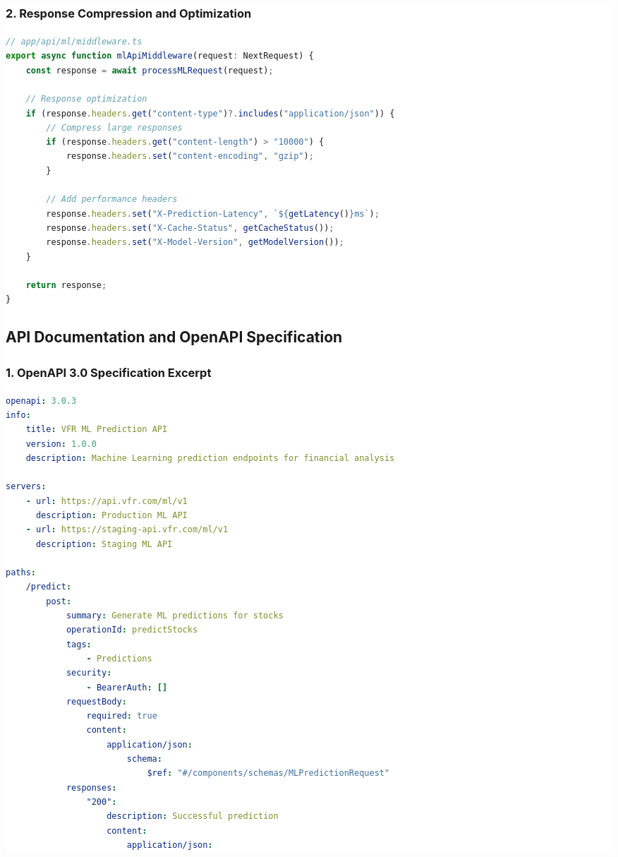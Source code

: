```typescript
```

### 2. Response Compression and Optimization

```typescript
// app/api/ml/middleware.ts
export async function mlApiMiddleware(request: NextRequest) {
	const response = await processMLRequest(request);

	// Response optimization
	if (response.headers.get("content-type")?.includes("application/json")) {
		// Compress large responses
		if (response.headers.get("content-length") > "10000") {
			response.headers.set("content-encoding", "gzip");
		}

		// Add performance headers
		response.headers.set("X-Prediction-Latency", `${getLatency()}ms`);
		response.headers.set("X-Cache-Status", getCacheStatus());
		response.headers.set("X-Model-Version", getModelVersion());
	}

	return response;
}
```

## API Documentation and OpenAPI Specification

### 1. OpenAPI 3.0 Specification Excerpt

```yaml
openapi: 3.0.3
info:
    title: VFR ML Prediction API
    version: 1.0.0
    description: Machine Learning prediction endpoints for financial analysis

servers:
    - url: https://api.vfr.com/ml/v1
      description: Production ML API
    - url: https://staging-api.vfr.com/ml/v1
      description: Staging ML API

paths:
    /predict:
        post:
            summary: Generate ML predictions for stocks
            operationId: predictStocks
            tags:
                - Predictions
            security:
                - BearerAuth: []
            requestBody:
                required: true
                content:
                    application/json:
                        schema:
                            $ref: "#/components/schemas/MLPredictionRequest"
            responses:
                "200":
                    description: Successful prediction
                    content:
                        application/json:
```